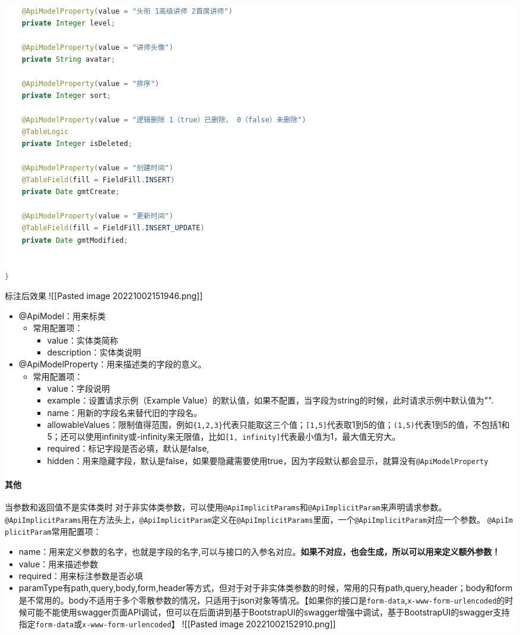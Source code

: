 ```java
    @ApiModelProperty(value = "头衔 1高级讲师 2首席讲师")  
    private Integer level;  
  
    @ApiModelProperty(value = "讲师头像")  
    private String avatar;  
  
    @ApiModelProperty(value = "排序")  
    private Integer sort;  
  
    @ApiModelProperty(value = "逻辑删除 1（true）已删除， 0（false）未删除")  
    @TableLogic  
    private Integer isDeleted;  
  
    @ApiModelProperty(value = "创建时间")  
    @TableField(fill = FieldFill.INSERT)  
    private Date gmtCreate;  
  
    @ApiModelProperty(value = "更新时间")  
    @TableField(fill = FieldFill.INSERT_UPDATE)  
    private Date gmtModified;  
  
  
}
```

标注后效果
![[Pasted image 20221002151946.png]]

-   @ApiModel：用来标类
    -   常用配置项：
        -   value：实体类简称
        -   description：实体类说明
-   @ApiModelProperty：用来描述类的字段的意义。
    -   常用配置项：
        -   value：字段说明
        -   example：设置请求示例（Example Value）的默认值，如果不配置，当字段为string的时候，此时请求示例中默认值为"".
        -   name：用新的字段名来替代旧的字段名。
        -   allowableValues：限制值得范围，例如`{1,2,3}`代表只能取这三个值；`[1,5]`代表取1到5的值；`(1,5)`代表1到5的值，不包括1和5；还可以使用infinity或-infinity来无限值，比如`[1, infinity]`代表最小值为1，最大值无穷大。
        -   required：标记字段是否必填，默认是false,
        -   hidden：用来隐藏字段，默认是false，如果要隐藏需要使用true，因为字段默认都会显示，就算没有`@ApiModelProperty`

#### 其他
当参数和返回值不是实体类时
对于非实体类参数，可以使用`@ApiImplicitParams`和`@ApiImplicitParam`来声明请求参数。  
`@ApiImplicitParams`用在方法头上，`@ApiImplicitParam`定义在`@ApiImplicitParams`里面，一个`@ApiImplicitParam`对应一个参数。
`@ApiImplicitParam`常用配置项：

-   name：用来定义参数的名字，也就是字段的名字,可以与接口的入参名对应。**如果不对应，也会生成，所以可以用来定义额外参数！**
-   value：用来描述参数
-   required：用来标注参数是否必填
-   paramType有path,query,body,form,header等方式，但对于对于非实体类参数的时候，常用的只有path,query,header；body和form是不常用的。body不适用于多个零散参数的情况，只适用于json对象等情况。【如果你的接口是`form-data`,`x-www-form-urlencoded`的时候可能不能使用swagger页面API调试，但可以在后面讲到基于BootstrapUI的swagger增强中调试，基于BootstrapUI的swagger支持指定`form-data`或`x-www-form-urlencoded`】
![[Pasted image 20221002152910.png]]
